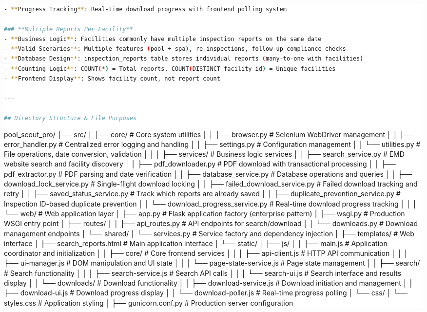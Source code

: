 ```bash
- **Progress Tracking**: Real-time download progress with frontend polling system

### **Multiple Reports Per Facility**
- **Business Logic**: Facilities commonly have multiple inspection reports on the same date
- **Valid Scenarios**: Multiple features (pool + spa), re-inspections, follow-up compliance checks
- **Database Design**: inspection_reports table stores individual reports (many-to-one with facilities)
- **Counting Logic**: COUNT(*) = Total reports, COUNT(DISTINCT facility_id) = Unique facilities
- **Frontend Display**: Shows facility count, not report count

---

## Directory Structure & File Purposes

```
pool_scout_pro/
├── src/
│   ├── core/                           # Core system utilities
│   │   ├── browser.py                  # Selenium WebDriver management
│   │   ├── error_handler.py            # Centralized error logging and handling
│   │   ├── settings.py                 # Configuration management
│   │   └── utilities.py                # File operations, date conversion, validation
│   │
│   ├── services/                       # Business logic services
│   │   ├── search_service.py           # EMD website search and facility discovery
│   │   ├── pdf_downloader.py           # PDF download with transactional processing
│   │   ├── pdf_extractor.py            # PDF parsing and date verification
│   │   ├── database_service.py         # Database operations and queries
│   │   ├── download_lock_service.py    # Single-flight download locking
│   │   ├── failed_download_service.py  # Failed download tracking and retry
│   │   ├── saved_status_service.py     # Track which reports are already saved
│   │   ├── duplicate_prevention_service.py # Inspection ID-based duplicate prevention
│   │   └── download_progress_service.py # Real-time download progress tracking
│   │
│   └── web/                            # Web application layer
│       ├── app.py                      # Flask application factory (enterprise pattern)
│       ├── wsgi.py                     # Production WSGI entry point
│       ├── routes/
│       │   ├── api_routes.py           # API endpoints for search/download
│       │   └── downloads.py            # Download management endpoints
│       └── shared/
│           └── services.py             # Service factory and dependency injection
│
├── templates/                          # Web interface
│   ├── search_reports.html             # Main application interface
│   └── static/
│       ├── js/
│       │   ├── main.js                 # Application coordinator and initialization
│       │   ├── core/                   # Core frontend services
│       │   │   ├── api-client.js       # HTTP API communication
│       │   │   ├── ui-manager.js       # DOM manipulation and UI state
│       │   │   └── page-state-service.js # Page state management
│       │   ├── search/                 # Search functionality
│       │   │   ├── search-service.js   # Search API calls
│       │   │   └── search-ui.js        # Search interface and results display
│       │   └── downloads/              # Download functionality
│       │       ├── download-service.js # Download initiation and management
│       │       ├── download-ui.js      # Download progress display
│       │       └── download-poller.js  # Real-time progress polling
│       └── css/
│           └── styles.css              # Application styling
│
├── gunicorn.conf.py                    # Production server configuration